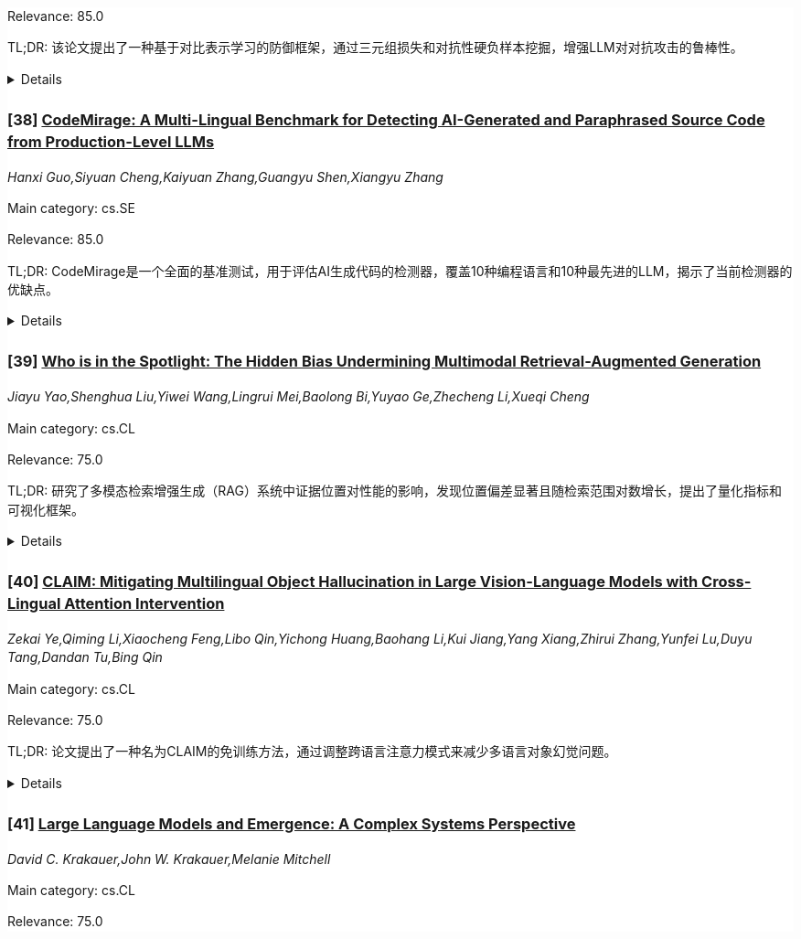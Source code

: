 Relevance: 85.0

TL;DR: 该论文提出了一种基于对比表示学习的防御框架，通过三元组损失和对抗性硬负样本挖掘，增强LLM对对抗攻击的鲁棒性。


<details><summary>Details</summary></details>


### [38] [CodeMirage: A Multi-Lingual Benchmark for Detecting AI-Generated and Paraphrased Source Code from Production-Level LLMs](https://arxiv.org/abs/2506.11059)
*Hanxi Guo,Siyuan Cheng,Kaiyuan Zhang,Guangyu Shen,Xiangyu Zhang*

Main category: cs.SE

Relevance: 85.0

TL;DR: CodeMirage是一个全面的基准测试，用于评估AI生成代码的检测器，覆盖10种编程语言和10种最先进的LLM，揭示了当前检测器的优缺点。


<details><summary>Details</summary></details>


### [39] [Who is in the Spotlight: The Hidden Bias Undermining Multimodal Retrieval-Augmented Generation](https://arxiv.org/abs/2506.11063)
*Jiayu Yao,Shenghua Liu,Yiwei Wang,Lingrui Mei,Baolong Bi,Yuyao Ge,Zhecheng Li,Xueqi Cheng*

Main category: cs.CL

Relevance: 75.0

TL;DR: 研究了多模态检索增强生成（RAG）系统中证据位置对性能的影响，发现位置偏差显著且随检索范围对数增长，提出了量化指标和可视化框架。


<details><summary>Details</summary></details>


### [40] [CLAIM: Mitigating Multilingual Object Hallucination in Large Vision-Language Models with Cross-Lingual Attention Intervention](https://arxiv.org/abs/2506.11073)
*Zekai Ye,Qiming Li,Xiaocheng Feng,Libo Qin,Yichong Huang,Baohang Li,Kui Jiang,Yang Xiang,Zhirui Zhang,Yunfei Lu,Duyu Tang,Dandan Tu,Bing Qin*

Main category: cs.CL

Relevance: 75.0

TL;DR: 论文提出了一种名为CLAIM的免训练方法，通过调整跨语言注意力模式来减少多语言对象幻觉问题。


<details><summary>Details</summary></details>


### [41] [Large Language Models and Emergence: A Complex Systems Perspective](https://arxiv.org/abs/2506.11135)
*David C. Krakauer,John W. Krakauer,Melanie Mitchell*

Main category: cs.CL

Relevance: 75.0
